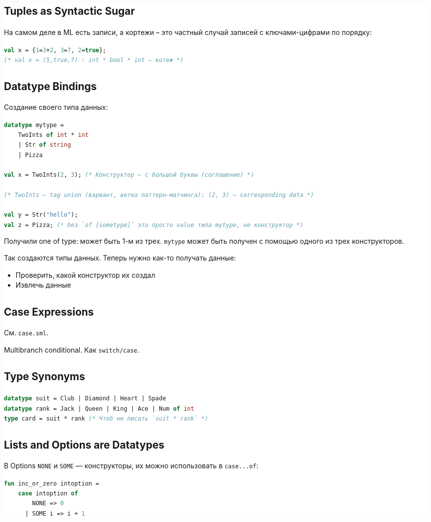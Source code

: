 ## Tuples as Syntactic Sugar
На самом деле в ML есть записи, а кортежи – это частный случай записей с ключами-цифрами по порядку:

```sml
val x = {1=3+2, 3=7, 2=true};
(* val x = (5,true,7) : int * bool * int — котеж *)
```

## Datatype Bindings
Создание своего типа данных:

```sml
datatype mytype = 
    TwoInts of int * int 
    | Str of string
    | Pizza

val x = TwoInts(2, 3); (* Конструктор – с большой буквы (соглашение) *)

(* TwoInts — tag union (вариант, ветка паттерн-матчинга); (2, 3) — corresponding data *)

val y = Str("hello");
val z = Pizza; (* без `of [sometype]` это просто value типа mytype, не конструктор *)
```

Получили one of type: может быть 1-м из трех. `mytype` может быть получен с помощью одного из трех конструкторов.

Так создаются типы данных. Теперь нужно как-то получать данные:
* Проверить, какой конструктор их создал
* Извлечь данные

## Case Expressions
См. `case.sml`.

Multibranch conditional. Как `switch/case`.

## Type Synonyms
```sml
datatype suit = Club | Diamond | Heart | Spade
datatype rank = Jack | Queen | King | Ace | Num of int
type card = suit * rank (* Чтоб не писать `suit * rank` *)
```

## Lists and Options are Datatypes
В Options `NONE` и `SOME` — конструкторы, их можно использовать в `case...of`:

```sml
fun inc_or_zero intoption =
    case intoption of
        NONE => 0
      | SOME i => i + 1
```
